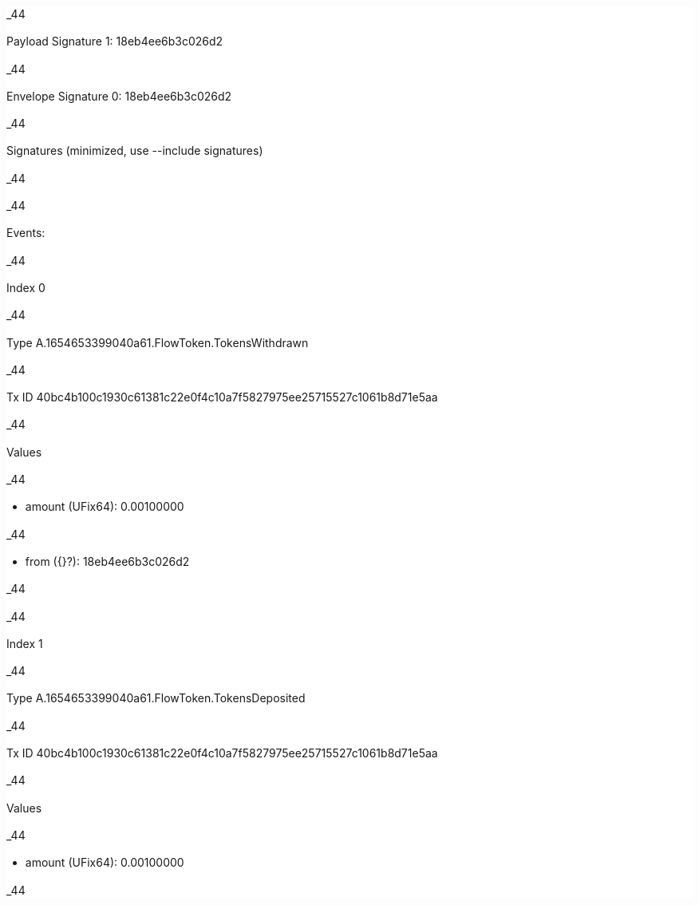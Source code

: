 _44

Payload Signature 1: 18eb4ee6b3c026d2

_44

Envelope Signature 0: 18eb4ee6b3c026d2

_44

Signatures (minimized, use --include signatures)

_44

_44

Events:

_44

Index 0

_44

Type A.1654653399040a61.FlowToken.TokensWithdrawn

_44

Tx ID 40bc4b100c1930c61381c22e0f4c10a7f5827975ee25715527c1061b8d71e5aa

_44

Values

_44

- amount (UFix64): 0.00100000

_44

- from ({}?): 18eb4ee6b3c026d2

_44

_44

Index 1

_44

Type A.1654653399040a61.FlowToken.TokensDeposited

_44

Tx ID 40bc4b100c1930c61381c22e0f4c10a7f5827975ee25715527c1061b8d71e5aa

_44

Values

_44

- amount (UFix64): 0.00100000

_44
